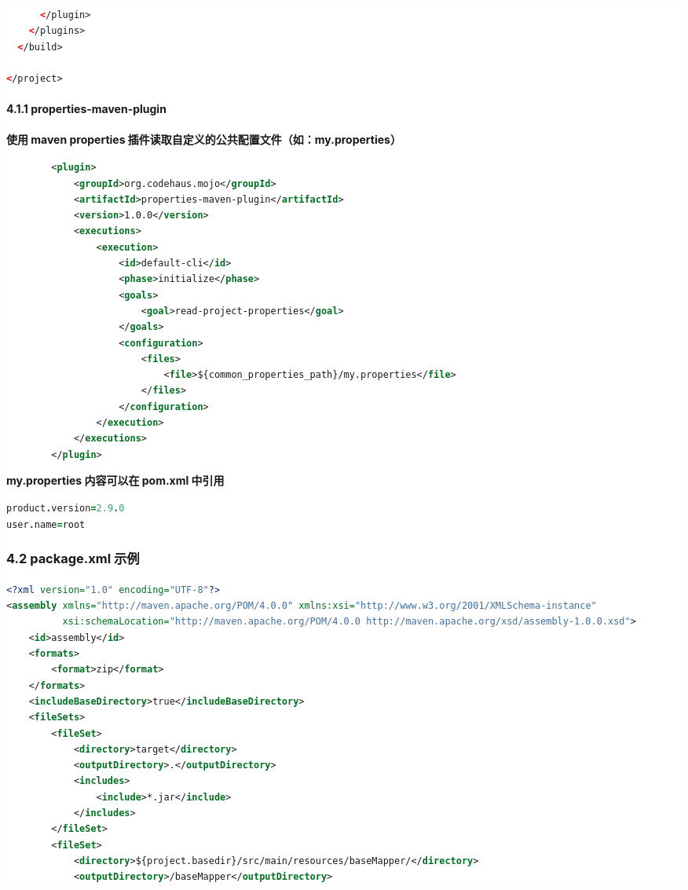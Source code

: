 ```xml
      </plugin>
    </plugins>
  </build>

</project>
```



#### 4.1.1 properties-maven-plugin

**使用 maven properties 插件读取自定义的公共配置文件（如：my.properties）**

```xml
 		<plugin>
            <groupId>org.codehaus.mojo</groupId>
            <artifactId>properties-maven-plugin</artifactId>
            <version>1.0.0</version>
            <executions>
                <execution>
                    <id>default-cli</id>
                    <phase>initialize</phase>
                    <goals>
                        <goal>read-project-properties</goal>
                    </goals>
                    <configuration>
                        <files>
                            <file>${common_properties_path}/my.properties</file>
                        </files>
                    </configuration>
                </execution>
            </executions>
        </plugin>
```

**my.properties 内容可以在 pom.xml 中引用**

```pro
product.version=2.9.0
user.name=root
```



### 4.2 package.xml 示例

```xml
<?xml version="1.0" encoding="UTF-8"?>
<assembly xmlns="http://maven.apache.org/POM/4.0.0" xmlns:xsi="http://www.w3.org/2001/XMLSchema-instance"
          xsi:schemaLocation="http://maven.apache.org/POM/4.0.0 http://maven.apache.org/xsd/assembly-1.0.0.xsd">
    <id>assembly</id>
    <formats>
        <format>zip</format>
    </formats>
    <includeBaseDirectory>true</includeBaseDirectory>
    <fileSets>
        <fileSet>
            <directory>target</directory>
            <outputDirectory>.</outputDirectory>
            <includes>
                <include>*.jar</include>
            </includes>
        </fileSet>
        <fileSet>
            <directory>${project.basedir}/src/main/resources/baseMapper/</directory>
            <outputDirectory>/baseMapper</outputDirectory>
```